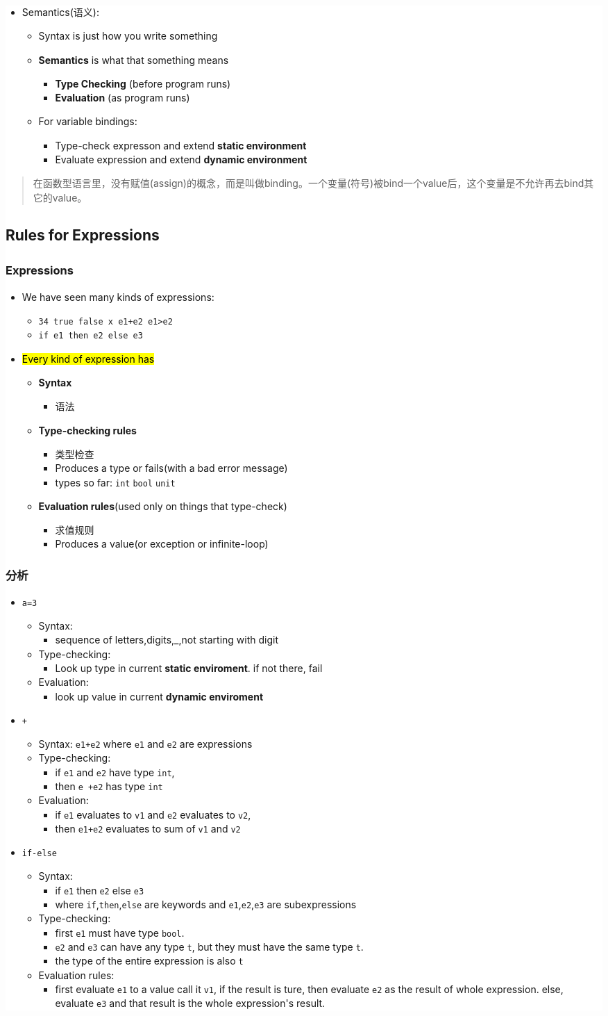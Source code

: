 - Semantics(语义):
	- Syntax is just how you write something
	- **Semantics** is what that something means
		- **Type Checking** (before program runs)
		- **Evaluation** (as program runs)
	
	- For variable bindings:
		- Type-check expresson and extend **static environment**
		- Evaluate expression and extend **dynamic environment** 
		
> 在函数型语言里，没有赋值(assign)的概念，而是叫做binding。一个变量(符号)被bind一个value后，这个变量是不允许再去bind其它的value。
		
## Rules for Expressions

### Expressions

- We have seen many kinds of expressions:
	- `34 true false x e1+e2 e1>e2`
	- `if e1 then e2 else e3`
	
- <mark>Every kind of expression has</mark>
	- **Syntax** 
		- 语法
	- **Type-checking rules** 
		- 类型检查
		- Produces a type or fails(with a bad error message)
		- types so far: `int` `bool` `unit`
		
	- **Evaluation rules**(used only on things that type-check) 
		- 求值规则
		- Produces a value(or exception or infinite-loop)

### 分析

- `a=3`
	- Syntax:
		- sequence of letters,digits,_,not starting with digit
	- Type-checking:
		- Look up type in current **static enviroment**. if not there, fail
	- Evaluation:
		- look up value in current **dynamic enviroment**
	
- `+`
	- Syntax:
		`e1+e2` where `e1` and `e2` are expressions
	- Type-checking:
		- if `e1` and `e2` have type `int`,
		- then `e +e2` has type `int`
	- Evaluation:
		- if `e1` evaluates to `v1` and `e2` evaluates to `v2`,
		- then `e1+e2` evaluates to sum of `v1` and `v2`

- `if-else`
	- Syntax: 
		- if `e1` then `e2` else `e3`
		- where `if`,`then`,`else` are keywords and `e1`,`e2`,`e3` are subexpressions
	- Type-checking:
		- first `e1` must have type `bool`.
		- `e2` and `e3` can have any type `t`, but they must have the same type `t`.     
		- the type of the entire expression is also `t`
	- Evaluation rules:
		- first evaluate `e1` to a value call it `v1`, if the result is ture, then evaluate `e2` as the result of whole expression. else, evaluate `e3` and that result is the whole expression's result.
